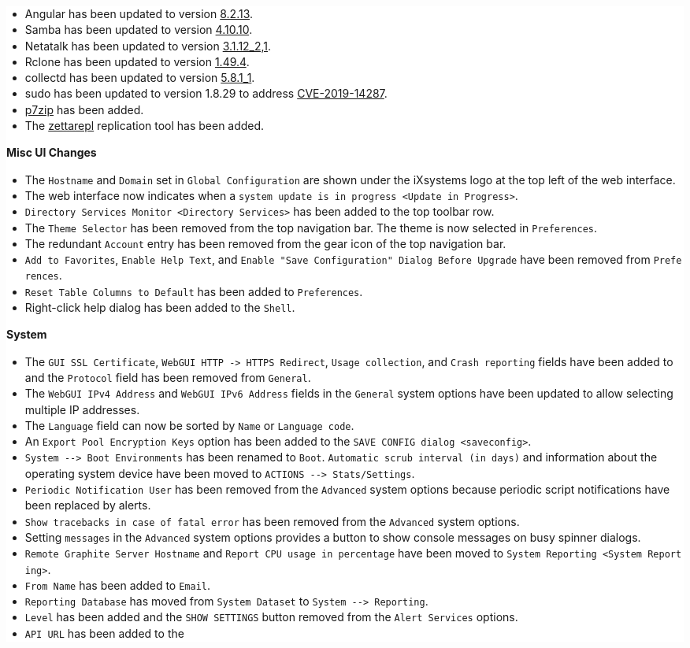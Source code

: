 -   Angular has been updated to version
    [8.2.13](https://github.com/angular/angular/blob/master/CHANGELOG.md).
-   Samba has been updated to version
    [4.10.10](https://www.samba.org/samba/history/samba-4.10.10.html).
-   Netatalk has been updated to version
    [3.1.12\_2,1](http://netatalk.sourceforge.net/3.1/ReleaseNotes3.1.12.html).
-   Rclone has been updated to version
    [1.49.4](https://rclone.org/changelog/#v1-49-4-2019-09-29).
-   collectd has been updated to version
    [5.8.1\_1](https://collectd.org/wiki/index.php/Version_5.8).
-   sudo has been updated to version 1.8.29 to address
    [CVE-2019-14287](https://nvd.nist.gov/vuln/detail/CVE-2019-14287).
-   [p7zip](http://p7zip.sourceforge.net/) has been added.
-   The [zettarepl](https://github.com/freenas/zettarepl) replication
    tool has been added.

**Misc UI Changes**

-   The `Hostname` and `Domain` set in `Global Configuration` are shown
    under the iXsystems logo at the top left of the web interface.
-   The web interface now indicates when a
    `system update is in progress <Update in Progress>`.
-   `Directory Services Monitor <Directory Services>` has been added to
    the top toolbar row.
-   The `Theme Selector` has been removed from the top navigation bar.
    The theme is now selected in `Preferences`.
-   The redundant `Account` entry has been removed from the gear icon of
    the top navigation bar.
-   `Add to Favorites`, `Enable Help Text`, and
    `Enable "Save Configuration" Dialog Before Upgrade` have been
    removed from `Preferences`.
-   `Reset Table Columns to Default` has been added to `Preferences`.
-   Right-click help dialog has been added to the `Shell`.

**System**

-   The `GUI SSL Certificate`, `WebGUI HTTP -> HTTPS Redirect`,
    `Usage collection`, and `Crash reporting` fields have been added to
    and the `Protocol` field has been removed from `General`.
-   The `WebGUI IPv4 Address` and `WebGUI IPv6 Address` fields in the
    `General` system options have been updated to allow selecting
    multiple IP addresses.
-   The `Language` field can now be sorted by `Name` or `Language code`.
-   An `Export Pool Encryption Keys` option has been added to the
    `SAVE CONFIG dialog <saveconfig>`.
-   `System --> Boot Environments` has been renamed to `Boot`.
    `Automatic scrub interval (in days)` and information about the
    operating system device have been moved to
    `ACTIONS --> Stats/Settings`.
-   `Periodic Notification User` has been removed from the `Advanced`
    system options because periodic script notifications have been
    replaced by alerts.
-   `Show tracebacks in case of fatal error` has been removed from the
    `Advanced` system options.
-   Setting `messages` in the `Advanced` system options provides a
    button to show console messages on busy spinner dialogs.
-   `Remote Graphite Server Hostname` and
    `Report CPU usage in percentage` have been moved to
    `System Reporting <System Reporting>`.
-   `From Name` has been added to `Email`.
-   `Reporting Database` has moved from `System Dataset` to
    `System --> Reporting`.
-   `Level` has been added and the `SHOW SETTINGS` button removed from
    the `Alert Services` options.
-   `API URL` has been added to the